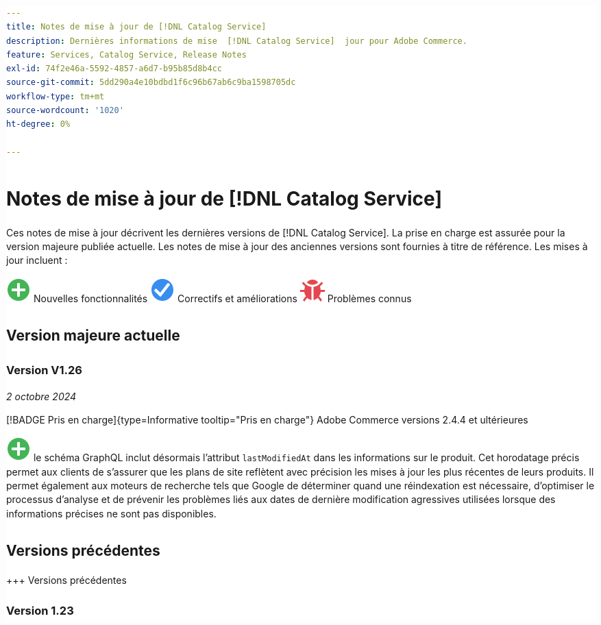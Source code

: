 ```yaml
---
title: Notes de mise à jour de [!DNL Catalog Service]
description: Dernières informations de mise  [!DNL Catalog Service]  jour pour Adobe Commerce.
feature: Services, Catalog Service, Release Notes
exl-id: 74f2e46a-5592-4857-a6d7-b95b85d8b4cc
source-git-commit: 5dd290a4e10bdbd1f6c96b67ab6c9ba1598705dc
workflow-type: tm+mt
source-wordcount: '1020'
ht-degree: 0%

---
```


# Notes de mise à jour de [!DNL Catalog Service]

Ces notes de mise à jour décrivent les dernières versions de [!DNL Catalog Service].
La prise en charge est assurée pour la version majeure publiée actuelle. Les notes de mise à jour des anciennes versions sont fournies à titre de référence.
Les mises à jour incluent :

![Nouveau](../assets/new.svg) Nouvelles fonctionnalités
![Correctifs](../assets/fix.svg) Correctifs et améliorations
![Bogue](../assets/bug.svg) Problèmes connus

## Version majeure actuelle

### Version V1.26

_2 octobre 2024_

[!BADGE Pris en charge]{type=Informative tooltip="Pris en charge"} Adobe Commerce versions 2.4.4 et ultérieures

![Nouveau](../assets/new.svg) le schéma GraphQL inclut désormais l’attribut `lastModifiedAt` dans les informations sur le produit. Cet horodatage précis permet aux clients de s’assurer que les plans de site reflètent avec précision les mises à jour les plus récentes de leurs produits. Il permet également aux moteurs de recherche tels que Google de déterminer quand une réindexation est nécessaire, d’optimiser le processus d’analyse et de prévenir les problèmes liés aux dates de dernière modification agressives utilisées lorsque des informations précises ne sont pas disponibles. 

## Versions précédentes

+++ Versions précédentes

### Version 1.23
